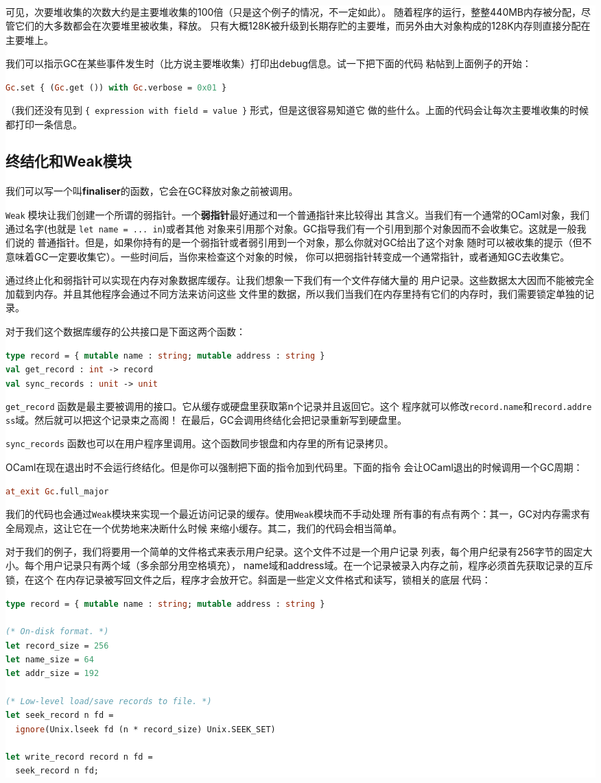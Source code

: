 可见，次要堆收集的次数大约是主要堆收集的100倍（只是这个例子的情况，不一定如此）。
随着程序的运行，整整440MB内存被分配，尽管它们的大多数都会在次要堆里被收集，释放。
只有大概128K被升级到长期存贮的主要堆，而另外由大对象构成的128K内存则直接分配在主要堆上。

我们可以指示GC在某些事件发生时（比方说主要堆收集）打印出debug信息。试一下把下面的代码
粘帖到上面例子的开始：

```ocaml
Gc.set { (Gc.get ()) with Gc.verbose = 0x01 }
```
（我们还没有见到 `{ expression with field = value }` 形式，但是这很容易知道它
做的些什么。上面的代码会让每次主要堆收集的时候都打印一条信息。

## 终结化和Weak模块
我们可以写一个叫**finaliser**的函数，它会在GC释放对象之前被调用。

`Weak` 模块让我们创建一个所谓的弱指针。一个**弱指针**最好通过和一个普通指针来比较得出
其含义。当我们有一个通常的OCaml对象，我们通过名字(也就是 `let name = ... in`)或者其他
对象来引用那个对象。GC指导我们有一个引用到那个对象因而不会收集它。这就是一般我们说的
普通指针。但是，如果你持有的是一个弱指针或者弱引用到一个对象，那么你就对GC给出了这个对象
随时可以被收集的提示（但不意味着GC一定要收集它）。一些时间后，当你来检查这个对象的时候，
你可以把弱指针转变成一个通常指针，或者通知GC去收集它。

通过终止化和弱指针可以实现在内存对象数据库缓存。让我们想象一下我们有一个文件存储大量的
用户记录。这些数据太大因而不能被完全加载到内存。并且其他程序会通过不同方法来访问这些
文件里的数据，所以我们当我们在内存里持有它们的内存时，我们需要锁定单独的记录。

对于我们这个数据库缓存的公共接口是下面这两个函数：

```ocaml
type record = { mutable name : string; mutable address : string }
val get_record : int -> record
val sync_records : unit -> unit
```
 `get_record` 函数是最主要被调用的接口。它从缓存或硬盘里获取第n个记录并且返回它。这个
程序就可以修改`record.name`和`record.address`域。然后就可以把这个记录束之高阁！
在最后，GC会调用终结化会把记录重新写到硬盘里。

`sync_records` 函数也可以在用户程序里调用。这个函数同步银盘和内存里的所有记录拷贝。

OCaml在现在退出时不会运行终结化。但是你可以强制把下面的指令加到代码里。下面的指令
会让OCaml退出的时候调用一个GC周期：

```ocaml
at_exit Gc.full_major
```
我们的代码也会通过`Weak`模块来实现一个最近访问记录的缓存。使用`Weak`模块而不手动处理
所有事的有点有两个：其一，GC对内存需求有全局观点，这让它在一个优势地来决断什么时候
来缩小缓存。其二，我们的代码会相当简单。

对于我们的例子，我们将要用一个简单的文件格式来表示用户纪录。这个文件不过是一个用户记录
列表，每个用户纪录有256字节的固定大小。每个用户记录只有两个域（多余部分用空格填充），
name域和address域。在一个记录被录入内存之前，程序必须首先获取记录的互斥锁，在这个
在内存记录被写回文件之后，程序才会放开它。斜面是一些定义文件格式和读写，锁相关的底层
代码：
```ocaml
type record = { mutable name : string; mutable address : string }
  
(* On-disk format. *)
let record_size = 256
let name_size = 64
let addr_size = 192
  
(* Low-level load/save records to file. *)
let seek_record n fd =
  ignore(Unix.lseek fd (n * record_size) Unix.SEEK_SET)
  
let write_record record n fd =
  seek_record n fd;
```